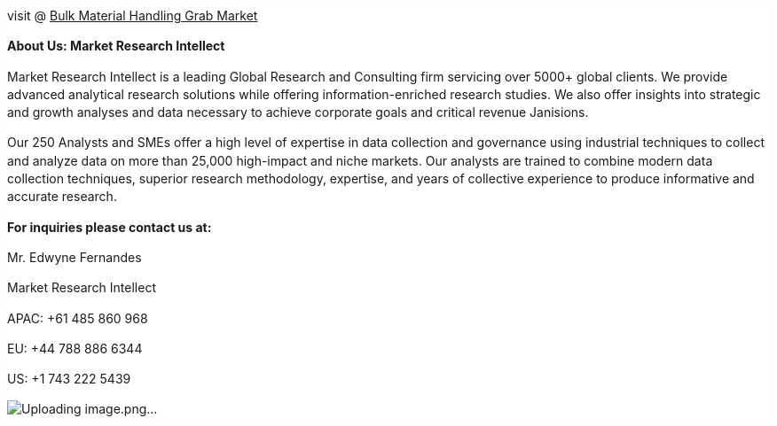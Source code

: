 visit&nbsp;@</strong>&nbsp;</span><span class="font-[700]"><a href="https://www.marketresearchintellect.com/product/bulk-material-handling-grab-market/?utm_source=Linkedin&utm_medium=832" target="_blank" data-tracking-control-name="article-ssr-frontend-pulse_little-text-block" data-tracking-will-navigate="" data-test-link="">Bulk Material Handling Grab Market</a></span></p><p><strong><span class="font-[700]">About Us: Market Research Intellect</span></strong></p><p><span class="">Market Research Intellect is a leading Global Research and Consulting firm servicing over 5000+ global clients. We provide advanced analytical research solutions while offering information-enriched research studies.&nbsp;</span>We also offer insights into strategic and growth analyses and data necessary to achieve corporate goals and critical revenue Janisions.</p><p><span class="">Our 250 Analysts and SMEs offer a high level of expertise in data collection and governance using industrial techniques to collect and analyze data on more than 25,000 high-impact and niche markets. Our analysts are trained to combine modern data collection techniques, superior research methodology, expertise, and years of collective experience to produce informative and accurate research.</span></p><p><strong>For inquiries please contact us at:</strong></p><p>Mr. Edwyne Fernandes</p><p>Market Research Intellect</p><p>APAC: +61 485 860 968</p><p>EU: +44 788 886 6344</p><p>US: +1 743 222 5439</p>
![Uploading image.png…]()
